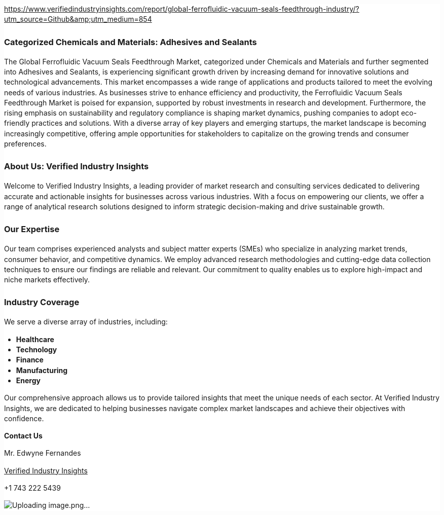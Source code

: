 </strong><a href="https://www.verifiedindustryinsights.com/report/global-ferrofluidic-vacuum-seals-feedthrough-industry/?utm_source=Github&amp;utm_medium=854">https://www.verifiedindustryinsights.com/report/global-ferrofluidic-vacuum-seals-feedthrough-industry/?utm_source=Github&amp;utm_medium=854</a>&nbsp;</p><h3>Categorized Chemicals and Materials: Adhesives and Sealants </h3><p>The Global Ferrofluidic Vacuum Seals Feedthrough Market, categorized under Chemicals and Materials and further segmented into Adhesives and Sealants, is experiencing significant growth driven by increasing demand for innovative solutions and technological advancements. This market encompasses a wide range of applications and products tailored to meet the evolving needs of various industries. As businesses strive to enhance efficiency and productivity, the Ferrofluidic Vacuum Seals Feedthrough Market is poised for expansion, supported by robust investments in research and development. Furthermore, the rising emphasis on sustainability and regulatory compliance is shaping market dynamics, pushing companies to adopt eco-friendly practices and solutions. With a diverse array of key players and emerging startups, the market landscape is becoming increasingly competitive, offering ample opportunities for stakeholders to capitalize on the growing trends and consumer preferences.</p><h3>About Us: Verified Industry Insights</h3><p>Welcome to Verified Industry Insights, a leading provider of market research and consulting services dedicated to delivering accurate and actionable insights for businesses across various industries. With a focus on empowering our clients, we offer a range of analytical research solutions designed to inform strategic decision-making and drive sustainable growth.</p><h3>Our Expertise</h3><p>Our team comprises experienced analysts and subject matter experts (SMEs) who specialize in analyzing market trends, consumer behavior, and competitive dynamics. We employ advanced research methodologies and cutting-edge data collection techniques to ensure our findings are reliable and relevant. Our commitment to quality enables us to explore high-impact and niche markets effectively.</p><h3>Industry Coverage</h3><p>We serve a diverse array of industries, including:</p><ul><li><strong>Healthcare</strong></li><li><strong>Technology</strong></li><li><strong>Finance</strong></li><li><strong>Manufacturing</strong></li><li><strong>Energy</strong></li></ul><p>Our comprehensive approach allows us to provide tailored insights that meet the unique needs of each sector. At Verified Industry Insights, we are dedicated to helping businesses navigate complex market landscapes and achieve their objectives with confidence.</p><p><strong>Contact Us</strong></p><p>Mr. Edwyne Fernandes</p><p><a href="https://www.verifiedindustryinsights.com/">Verified Industry Insights</a></p><p>+1 743 222 5439</p>
![Uploading image.png…]()
